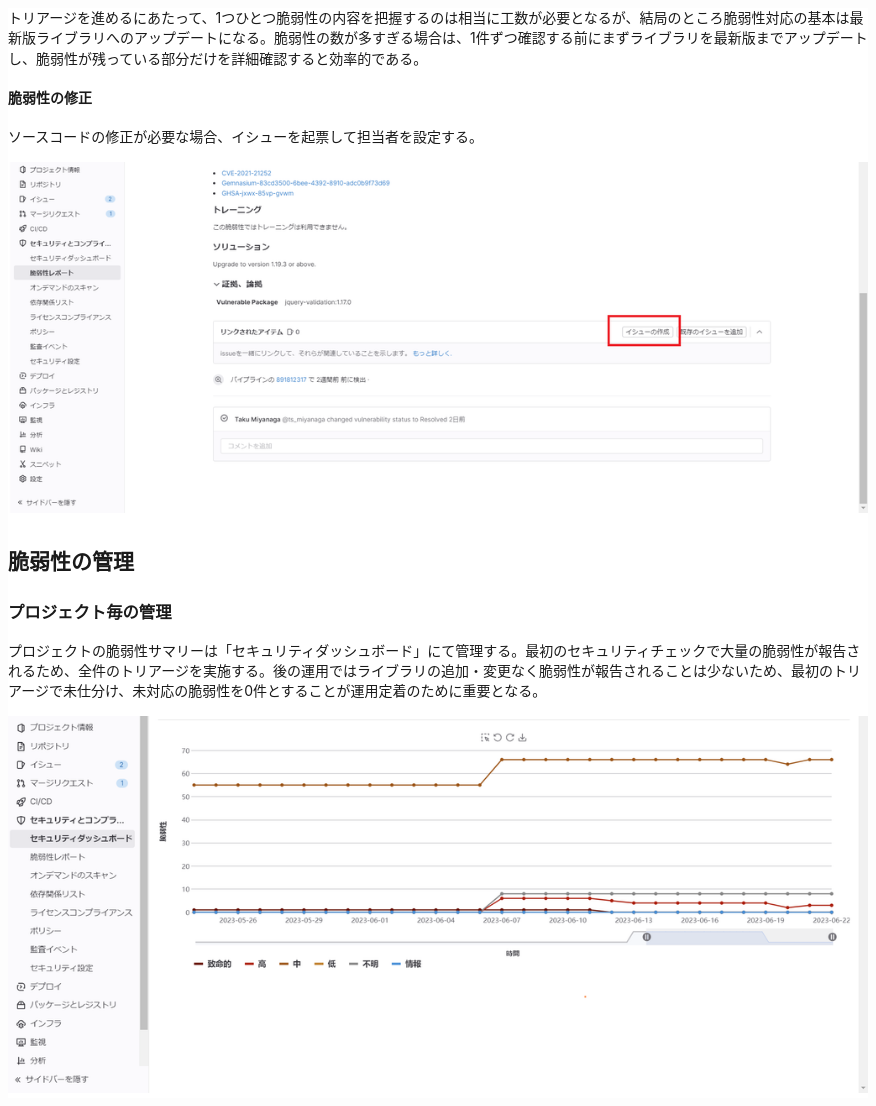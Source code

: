 トリアージを進めるにあたって、1つひとつ脆弱性の内容を把握するのは相当に工数が必要となるが、結局のところ脆弱性対応の基本は最新版ライブラリへのアップデートになる。脆弱性の数が多すぎる場合は、1件ずつ確認する前にまずライブラリを最新版までアップデートし、脆弱性が残っている部分だけを詳細確認すると効率的である。

#### 脆弱性の修正

ソースコードの修正が必要な場合、イシューを起票して担当者を設定する。

![img](./img/gitlab_vul_report3.png)

## 脆弱性の管理

### プロジェクト毎の管理

プロジェクトの脆弱性サマリーは「セキュリティダッシュボード」にて管理する。最初のセキュリティチェックで大量の脆弱性が報告されるため、全件のトリアージを実施する。後の運用ではライブラリの追加・変更なく脆弱性が報告されることは少ないため、最初のトリアージで未仕分け、未対応の脆弱性を0件とすることが運用定着のために重要となる。

![img](./img/gitlab_secdashboard.png)
